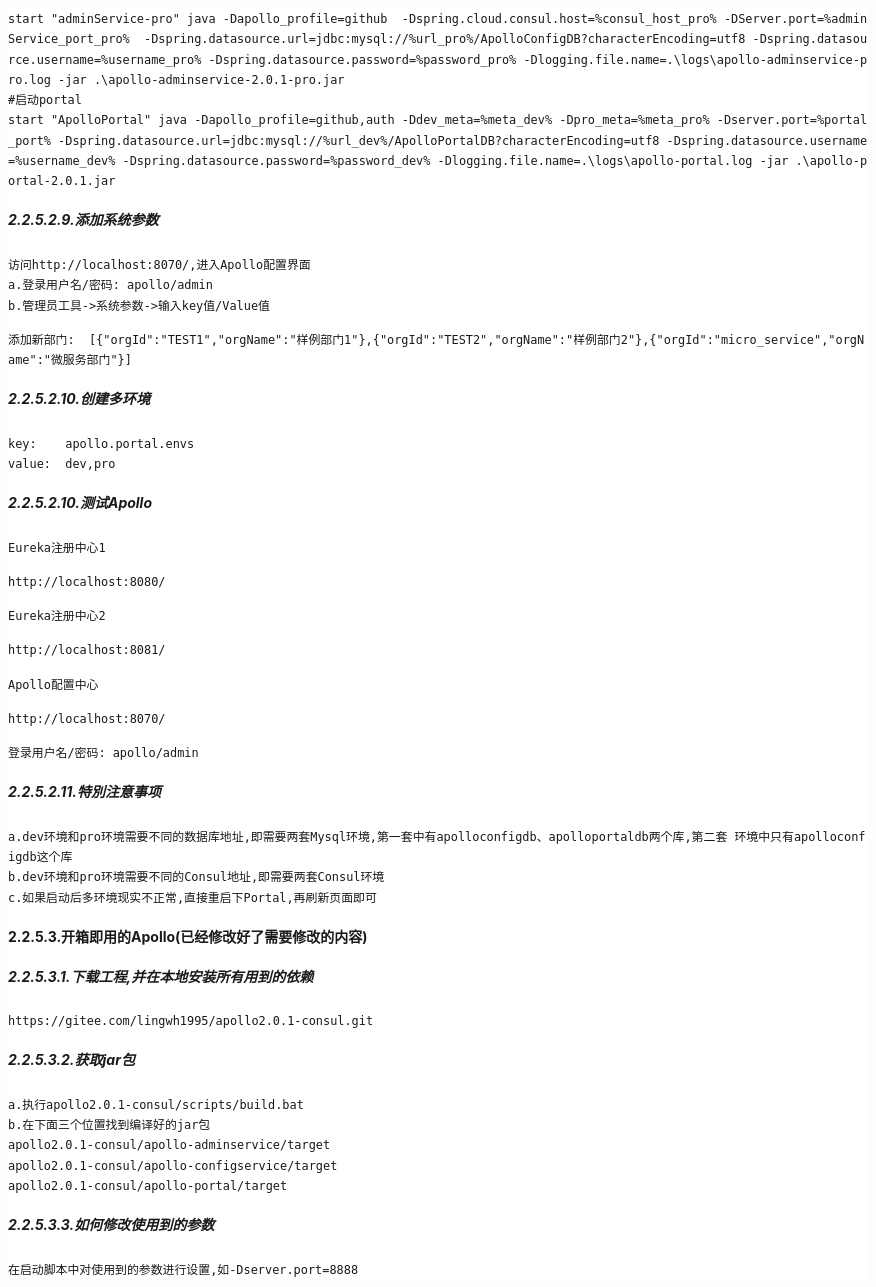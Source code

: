 ```
start "adminService-pro" java -Dapollo_profile=github  -Dspring.cloud.consul.host=%consul_host_pro% -DServer.port=%adminService_port_pro%  -Dspring.datasource.url=jdbc:mysql://%url_pro%/ApolloConfigDB?characterEncoding=utf8 -Dspring.datasource.username=%username_pro% -Dspring.datasource.password=%password_pro% -Dlogging.file.name=.\logs\apollo-adminservice-pro.log -jar .\apollo-adminservice-2.0.1-pro.jar
#启动portal
start "ApolloPortal" java -Dapollo_profile=github,auth -Ddev_meta=%meta_dev% -Dpro_meta=%meta_pro% -Dserver.port=%portal_port% -Dspring.datasource.url=jdbc:mysql://%url_dev%/ApolloPortalDB?characterEncoding=utf8 -Dspring.datasource.username=%username_dev% -Dspring.datasource.password=%password_dev% -Dlogging.file.name=.\logs\apollo-portal.log -jar .\apollo-portal-2.0.1.jar
```	
##### 2.2.5.2.9.添加系统参数
	访问http://localhost:8070/,进入Apollo配置界面
	a.登录用户名/密码:	apollo/admin
	b.管理员工具->系统参数->输入key值/Value值
```	
添加新部门:	[{"orgId":"TEST1","orgName":"样例部门1"},{"orgId":"TEST2","orgName":"样例部门2"},{"orgId":"micro_service","orgName":"微服务部门"}]
```	
##### 2.2.5.2.10.创建多环境
	key:    apollo.portal.envs
	value:  dev,pro
##### 2.2.5.2.10.测试Apollo
	Eureka注册中心1
```
http://localhost:8080/
```	
	Eureka注册中心2
```
http://localhost:8081/
```	
	Apollo配置中心
```
http://localhost:8070/
```	
	登录用户名/密码: apollo/admin
##### 2.2.5.2.11.特別注意事项
	a.dev环境和pro环境需要不同的数据库地址,即需要两套Mysql环境,第一套中有apolloconfigdb、apolloportaldb两个库,第二套 环境中只有apolloconfigdb这个库
	b.dev环境和pro环境需要不同的Consul地址,即需要两套Consul环境
	c.如果启动后多环境现实不正常,直接重启下Portal,再刷新页面即可

#### 2.2.5.3.开箱即用的Apollo(已经修改好了需要修改的内容)
##### 2.2.5.3.1.下载工程,并在本地安装所有用到的依赖
```
https://gitee.com/lingwh1995/apollo2.0.1-consul.git
```
##### 2.2.5.3.2.获取jar包
	a.执行apollo2.0.1-consul/scripts/build.bat
	b.在下面三个位置找到编译好的jar包
	apollo2.0.1-consul/apollo-adminservice/target
	apollo2.0.1-consul/apollo-configservice/target
	apollo2.0.1-consul/apollo-portal/target
##### 2.2.5.3.3.如何修改使用到的参数
	在启动脚本中对使用到的参数进行设置,如-Dserver.port=8888
